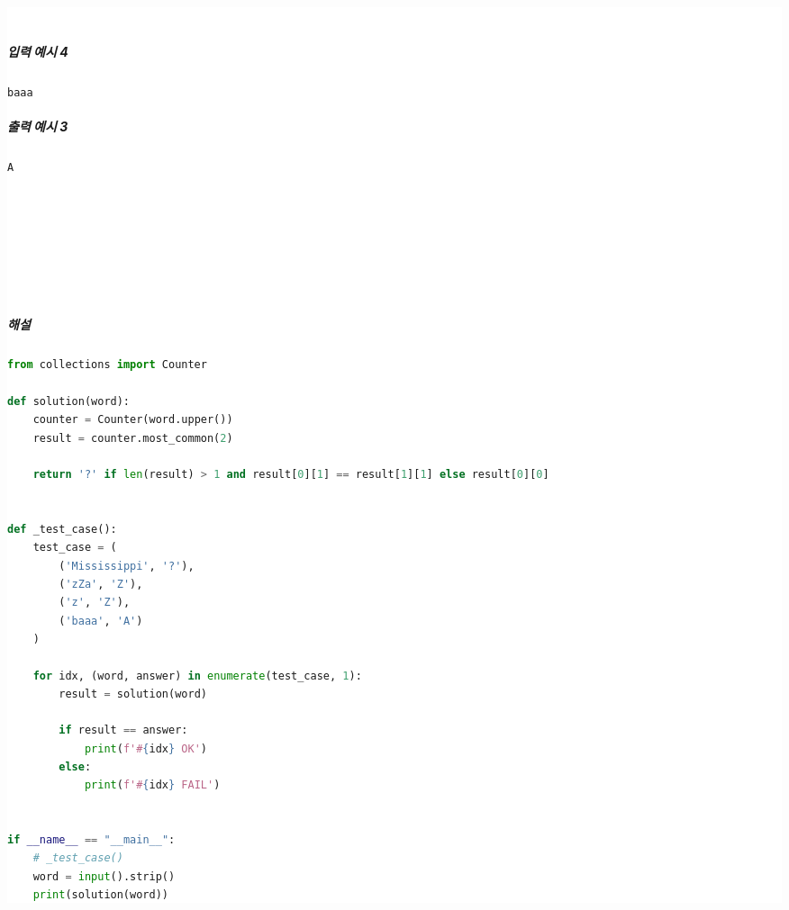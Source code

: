 <br/>

##### 입력 예시 4

``` 
baaa
```

##### 출력 예시 3

```
A
```

<br/>
<br/>
<br/>
<br/>
<br/>
<br/>


##### 해설

``` python
from collections import Counter

def solution(word):
    counter = Counter(word.upper())
    result = counter.most_common(2)

    return '?' if len(result) > 1 and result[0][1] == result[1][1] else result[0][0]


def _test_case():
    test_case = (
        ('Mississippi', '?'),
        ('zZa', 'Z'),
        ('z', 'Z'),
        ('baaa', 'A')
    )

    for idx, (word, answer) in enumerate(test_case, 1):
        result = solution(word)

        if result == answer:
            print(f'#{idx} OK')
        else:
            print(f'#{idx} FAIL')


if __name__ == "__main__":
    # _test_case()
    word = input().strip()
    print(solution(word))

```

